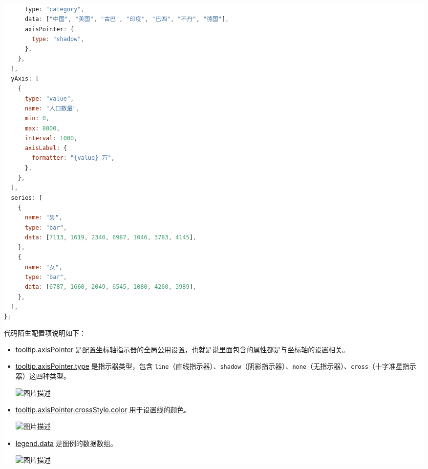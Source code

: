 ```js
      type: "category",
      data: ["中国", "美国", "古巴", "印度", "巴西", "不丹", "德国"],
      axisPointer: {
        type: "shadow",
      },
    },
  ],
  yAxis: [
    {
      type: "value",
      name: "人口数量",
      min: 0,
      max: 8000,
      interval: 1000,
      axisLabel: {
        formatter: "{value} 万",
      },
    },
  ],
  series: [
    {
      name: "男",
      type: "bar",
      data: [7113, 1619, 2340, 6987, 1046, 3783, 4145],
    },
    {
      name: "女",
      type: "bar",
      data: [6787, 1660, 2049, 6545, 1080, 4260, 3989],
    },
  ],
};
```

代码陌生配置项说明如下：

- [tooltip.axisPointer](https://echarts.apache.org/zh/option.html#tooltip.axisPointer) 是配置坐标轴指示器的全局公用设置，也就是说里面包含的属性都是与坐标轴的设置相关。

- [tooltip.axisPointer.type](https://echarts.apache.org/zh/option.html#tooltip.axisPointer.type) 是指示器类型，包含 `line`（直线指示器）、`shadow`（阴影指示器）、`none`（无指示器）、`cross`（十字准星指示器）这四种类型。

  ![图片描述](https://doc.shiyanlou.com/courses/5788/1347963/7485d4692ab1302e2de6a24be6019b99-0)

- [tooltip.axisPointer.crossStyle.color](https://echarts.apache.org/zh/option.html#tooltip.axisPointer.crossStyle) 用于设置线的颜色。

  ![图片描述](https://doc.shiyanlou.com/courses/5788/1347963/3d790a738d574d8397e1a1076bb53446-0)

- [legend.data](https://echarts.apache.org/zh/option.html#legend.data) 是图例的数据数组。

  ![图片描述](https://doc.shiyanlou.com/courses/5788/1347963/a0ab1394b32e0a72fe68b8e38a6af74c-0)
